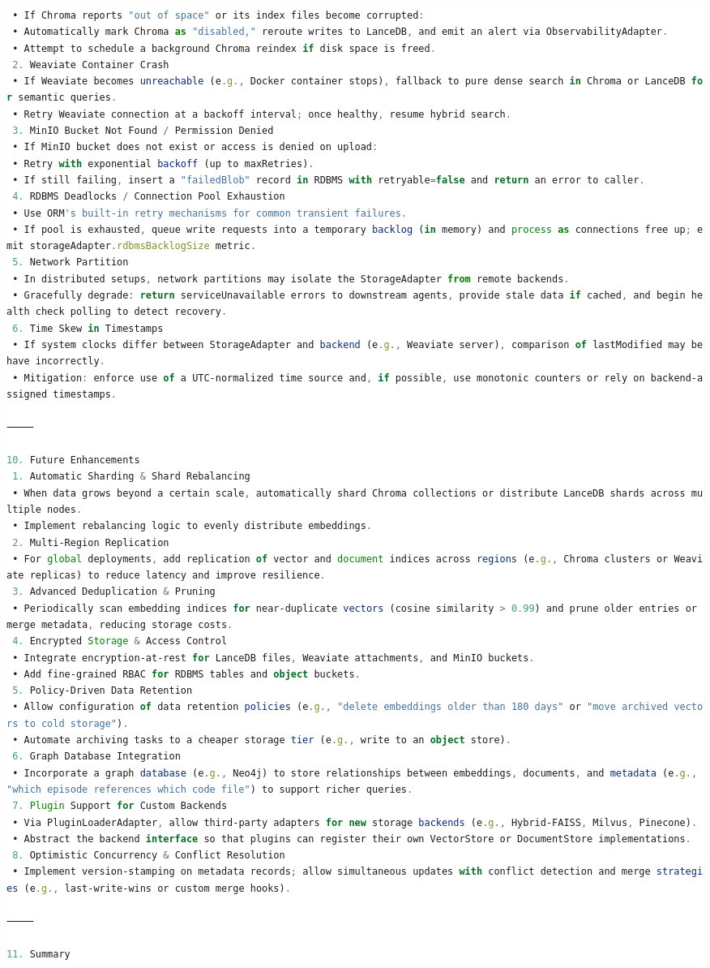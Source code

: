 ```ts
 • If Chroma reports "out of space" or its index files become corrupted:
 • Automatically mark Chroma as "disabled," reroute writes to LanceDB, and emit an alert via ObservabilityAdapter.
 • Attempt to schedule a background Chroma reindex if disk space is freed.
 2. Weaviate Container Crash
 • If Weaviate becomes unreachable (e.g., Docker container stops), fallback to pure dense search in Chroma or LanceDB for semantic queries.
 • Retry Weaviate connection at a backoff interval; once healthy, resume hybrid search.
 3. MinIO Bucket Not Found / Permission Denied
 • If MinIO bucket does not exist or access is denied on upload:
 • Retry with exponential backoff (up to maxRetries).
 • If still failing, insert a "failedBlob" record in RDBMS with retryable=false and return an error to caller.
 4. RDBMS Deadlocks / Connection Pool Exhaustion
 • Use ORM's built‐in retry mechanisms for common transient failures.
 • If pool is exhausted, queue write requests into a temporary backlog (in memory) and process as connections free up; emit storageAdapter.rdbmsBacklogSize metric.
 5. Network Partition
 • In distributed setups, network partitions may isolate the StorageAdapter from remote backends.
 • Gracefully degrade: return serviceUnavailable errors to downstream agents, provide stale data if cached, and begin health check polling to detect recovery.
 6. Time Skew in Timestamps
 • If system clocks differ between StorageAdapter and backend (e.g., Weaviate server), comparison of lastModified may behave incorrectly.
 • Mitigation: enforce use of a UTC‐normalized time source and, if possible, use monotonic counters or rely on backend‐assigned timestamps.

⸻

10. Future Enhancements
 1. Automatic Sharding & Shard Rebalancing
 • When data grows beyond a certain scale, automatically shard Chroma collections or distribute LanceDB shards across multiple nodes.
 • Implement rebalancing logic to evenly distribute embeddings.
 2. Multi‐Region Replication
 • For global deployments, add replication of vector and document indices across regions (e.g., Chroma clusters or Weaviate replicas) to reduce latency and improve resilience.
 3. Advanced Deduplication & Pruning
 • Periodically scan embedding indices for near‐duplicate vectors (cosine similarity > 0.99) and prune older entries or merge metadata, reducing storage costs.
 4. Encrypted Storage & Access Control
 • Integrate encryption‐at‐rest for LanceDB files, Weaviate attachments, and MinIO buckets.
 • Add fine‐grained RBAC for RDBMS tables and object buckets.
 5. Policy‐Driven Data Retention
 • Allow configuration of data retention policies (e.g., "delete embeddings older than 180 days" or "move archived vectors to cold storage").
 • Automate archiving tasks to a cheaper storage tier (e.g., write to an object store).
 6. Graph Database Integration
 • Incorporate a graph database (e.g., Neo4j) to store relationships between embeddings, documents, and metadata (e.g., "which episode references which code file") to support richer queries.
 7. Plugin Support for Custom Backends
 • Via PluginLoaderAdapter, allow third‐party adapters for new storage backends (e.g., Hybrid‐FAISS, Milvus, Pinecone).
 • Abstract the backend interface so that plugins can register their own VectorStore or DocumentStore implementations.
 8. Optimistic Concurrency & Conflict Resolution
 • Implement version‐stamping on metadata records; allow simultaneous updates with conflict detection and merge strategies (e.g., last‐write‐wins or custom merge hooks).

⸻

11. Summary

```
